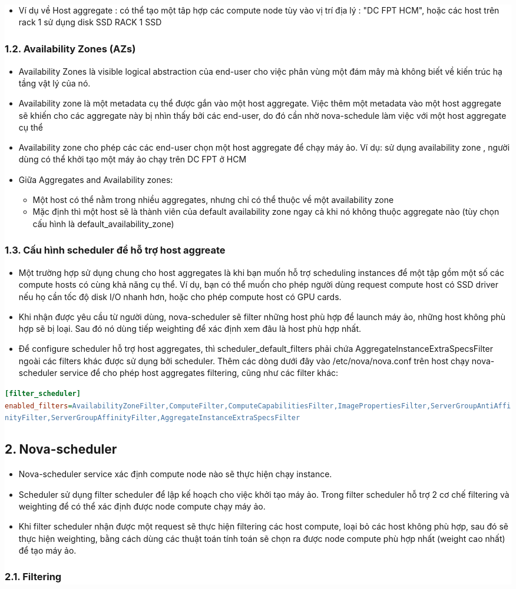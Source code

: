 * Ví dụ về Host aggregate : có thể tạo một tâp hợp các compute node tùy vào vị trí địa lý : "DC FPT HCM", hoặc các host trên rack 1 sử dụng disk SSD RACK 1 SSD

### 1.2. Availability Zones (AZs)
* Availability Zones là visible logical abstraction của end-user cho việc phân vùng một đám mây mà không biết về kiến trúc hạ tầng vật lý của nó.

* Availability zone là một metadata cụ thể được gắn vào một host aggregate. Việc thêm một metadata vào một host aggregate sẽ khiến cho các aggregate này bị nhìn thấy bởi các end-user, do đó cần nhờ nova-schedule làm việc với một host aggregate cụ thể

* Availability zone cho phép các các end-user chọn một host aggregate để chạy máy ảo. Ví dụ: sử dụng availability zone , người dùng có thể khởi tạo một máy ảo chạy trên DC FPT ở HCM

* Giữa Aggregates and Availability zones:
    - Một host có thể nằm trong nhiều aggregates, nhưng chỉ có thể thuộc về một availability zone
    - Mặc định thì một host sẽ là thành viên của default availability zone ngay cả khi nó không thuộc aggregate nào (tùy chọn cấu hình là default_availability_zone)

### 1.3. Cấu hình scheduler để hỗ trợ host aggreate
* Một trường hợp sử dụng chung cho host aggregates là khi bạn muốn hỗ trợ scheduling instances để một tập gồm một số các compute hosts có cùng khả năng cụ thể. Ví dụ, bạn có thể muốn cho phép người dùng request compute host có SSD driver nếu họ cần tốc độ disk I/O nhanh hơn, hoặc cho phép compute host có GPU cards.

* Khi nhận được yêu cầu từ người dùng, nova-scheduler sẽ filter những host phù hợp để launch máy ảo, những host không phù hợp sẽ bị loại. Sau đó nó dùng tiếp weighting để xác định xem đâu là host phù hợp nhất.

* Để configure scheduler hỗ trợ host aggregates, thì scheduler_default_filters phải chứa AggregateInstanceExtraSpecsFilter ngoài các filters khác được sử dụng bởi scheduler. Thêm các dòng dưới đây vào /etc/nova/nova.conf trên host chạy nova-scheduler service để cho phép host aggregates filtering, cũng như các filter khác:

```ini
[filter_scheduler]
enabled_filters=AvailabilityZoneFilter,ComputeFilter,ComputeCapabilitiesFilter,ImagePropertiesFilter,ServerGroupAntiAffinityFilter,ServerGroupAffinityFilter,AggregateInstanceExtraSpecsFilter
```

## 2. Nova-scheduler
* Nova-scheduler service xác định compute node nào sẽ thực hiện chạy instance.
  
* Scheduler sử dụng filter scheduler để lập kế hoạch cho việc khởi tạo máy ảo. Trong filter scheduler hỗ trợ 2 cơ chế filtering và weighting để có thể xác định được node compute chạy máy ảo.

* Khi filter scheduler nhận được một request sẽ thực hiện filtering các host compute, loại bỏ các host không phù hợp, sau đó sẽ thực hiện weighting, bằng cách dùng các thuật toán tính toán sẽ chọn ra được node compute phù hợp nhất (weight cao nhất) để tạo máy ảo.

### 2.1. Filtering

<p align="center">